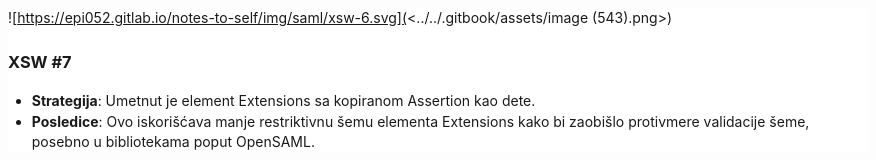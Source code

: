 ![https://epi052.gitlab.io/notes-to-self/img/saml/xsw-6.svg](<../../.gitbook/assets/image (543).png>)

### XSW #7

* **Strategija**: Umetnut je element Extensions sa kopiranom Assertion kao dete.
* **Posledice**: Ovo iskorišćava manje restriktivnu šemu elementa Extensions kako bi zaobišlo protivmere validacije šeme, posebno u bibliotekama poput OpenSAML.

